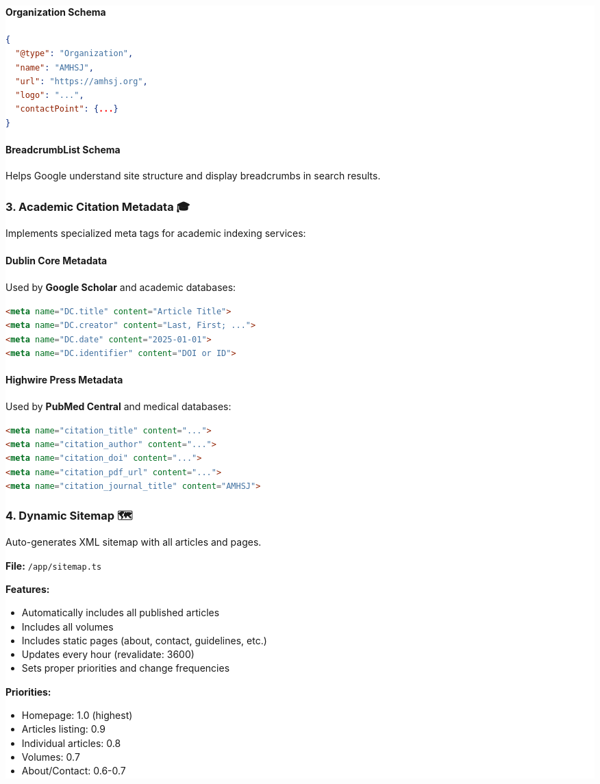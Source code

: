 #### Organization Schema
```json
{
  "@type": "Organization",
  "name": "AMHSJ",
  "url": "https://amhsj.org",
  "logo": "...",
  "contactPoint": {...}
}
```

#### BreadcrumbList Schema
Helps Google understand site structure and display breadcrumbs in search results.

### 3. **Academic Citation Metadata** 🎓

Implements specialized meta tags for academic indexing services:

#### Dublin Core Metadata
Used by **Google Scholar** and academic databases:
```html
<meta name="DC.title" content="Article Title">
<meta name="DC.creator" content="Last, First; ...">
<meta name="DC.date" content="2025-01-01">
<meta name="DC.identifier" content="DOI or ID">
```

#### Highwire Press Metadata
Used by **PubMed Central** and medical databases:
```html
<meta name="citation_title" content="...">
<meta name="citation_author" content="...">
<meta name="citation_doi" content="...">
<meta name="citation_pdf_url" content="...">
<meta name="citation_journal_title" content="AMHSJ">
```

### 4. **Dynamic Sitemap** 🗺️

Auto-generates XML sitemap with all articles and pages.

**File:** `/app/sitemap.ts`

**Features:**
- Automatically includes all published articles
- Includes all volumes
- Includes static pages (about, contact, guidelines, etc.)
- Updates every hour (revalidate: 3600)
- Sets proper priorities and change frequencies

**Priorities:**
- Homepage: 1.0 (highest)
- Articles listing: 0.9
- Individual articles: 0.8
- Volumes: 0.7
- About/Contact: 0.6-0.7
